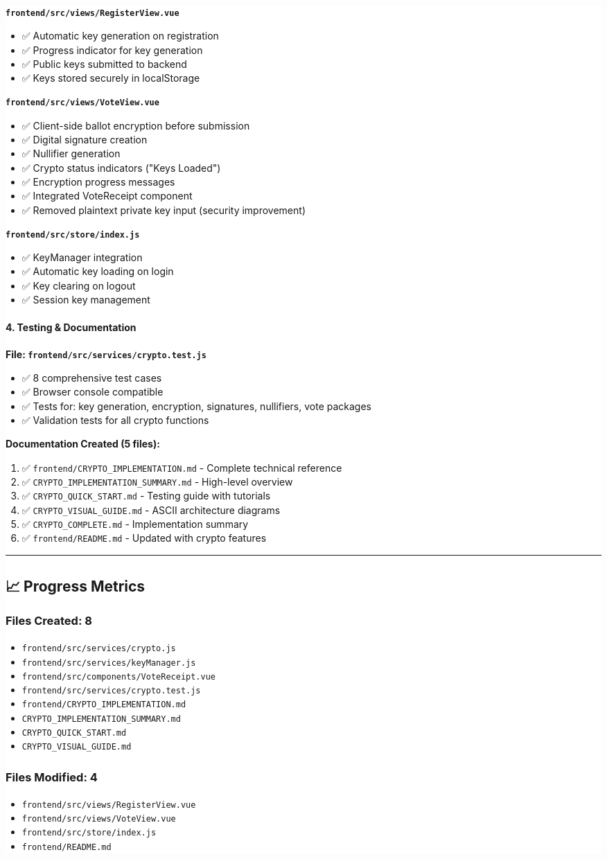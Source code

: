 **`frontend/src/views/RegisterView.vue`**
- ✅ Automatic key generation on registration
- ✅ Progress indicator for key generation
- ✅ Public keys submitted to backend
- ✅ Keys stored securely in localStorage

**`frontend/src/views/VoteView.vue`**
- ✅ Client-side ballot encryption before submission
- ✅ Digital signature creation
- ✅ Nullifier generation
- ✅ Crypto status indicators ("Keys Loaded")
- ✅ Encryption progress messages
- ✅ Integrated VoteReceipt component
- ✅ Removed plaintext private key input (security improvement)

**`frontend/src/store/index.js`**
- ✅ KeyManager integration
- ✅ Automatic key loading on login
- ✅ Key clearing on logout
- ✅ Session key management

#### 4. Testing & Documentation

**File: `frontend/src/services/crypto.test.js`**
- ✅ 8 comprehensive test cases
- ✅ Browser console compatible
- ✅ Tests for: key generation, encryption, signatures, nullifiers, vote packages
- ✅ Validation tests for all crypto functions

**Documentation Created (5 files):**
1. ✅ `frontend/CRYPTO_IMPLEMENTATION.md` - Complete technical reference
2. ✅ `CRYPTO_IMPLEMENTATION_SUMMARY.md` - High-level overview
3. ✅ `CRYPTO_QUICK_START.md` - Testing guide with tutorials
4. ✅ `CRYPTO_VISUAL_GUIDE.md` - ASCII architecture diagrams
5. ✅ `CRYPTO_COMPLETE.md` - Implementation summary
6. ✅ `frontend/README.md` - Updated with crypto features

---

## 📈 Progress Metrics

### Files Created: 8
- `frontend/src/services/crypto.js`
- `frontend/src/services/keyManager.js`
- `frontend/src/components/VoteReceipt.vue`
- `frontend/src/services/crypto.test.js`
- `frontend/CRYPTO_IMPLEMENTATION.md`
- `CRYPTO_IMPLEMENTATION_SUMMARY.md`
- `CRYPTO_QUICK_START.md`
- `CRYPTO_VISUAL_GUIDE.md`

### Files Modified: 4
- `frontend/src/views/RegisterView.vue`
- `frontend/src/views/VoteView.vue`
- `frontend/src/store/index.js`
- `frontend/README.md`

